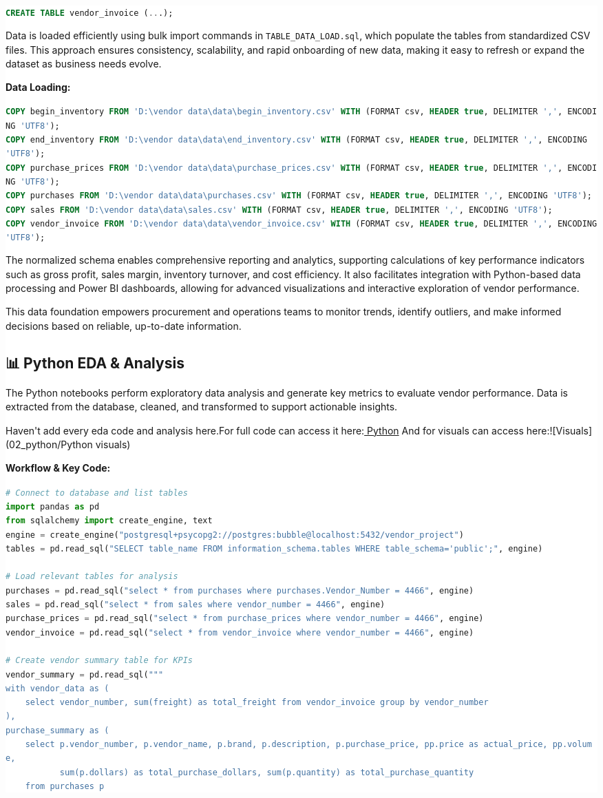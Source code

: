```sql
CREATE TABLE vendor_invoice (...);
```
Data is loaded efficiently using bulk import commands in `TABLE_DATA_LOAD.sql`, which populate the tables from standardized CSV files. This approach ensures consistency, scalability, and rapid onboarding of new data, making it easy to refresh or expand the dataset as business needs evolve.

**Data Loading:**
```sql
COPY begin_inventory FROM 'D:\vendor data\data\begin_inventory.csv' WITH (FORMAT csv, HEADER true, DELIMITER ',', ENCODING 'UTF8');
COPY end_inventory FROM 'D:\vendor data\data\end_inventory.csv' WITH (FORMAT csv, HEADER true, DELIMITER ',', ENCODING 'UTF8');
COPY purchase_prices FROM 'D:\vendor data\data\purchase_prices.csv' WITH (FORMAT csv, HEADER true, DELIMITER ',', ENCODING 'UTF8');
COPY purchases FROM 'D:\vendor data\data\purchases.csv' WITH (FORMAT csv, HEADER true, DELIMITER ',', ENCODING 'UTF8');
COPY sales FROM 'D:\vendor data\data\sales.csv' WITH (FORMAT csv, HEADER true, DELIMITER ',', ENCODING 'UTF8');
COPY vendor_invoice FROM 'D:\vendor data\data\vendor_invoice.csv' WITH (FORMAT csv, HEADER true, DELIMITER ',', ENCODING 'UTF8');
```

The normalized schema enables comprehensive reporting and analytics, supporting calculations of key performance indicators such as gross profit, sales margin, inventory turnover, and cost efficiency. It also facilitates integration with Python-based data processing and Power BI dashboards, allowing for advanced visualizations and interactive exploration of vendor performance.

This data foundation empowers procurement and operations teams to monitor trends, identify outliers, and make informed decisions based on reliable, up-to-date information.


## 📊 Python EDA & Analysis

The Python notebooks perform exploratory data analysis and generate key metrics to evaluate vendor performance. Data is extracted from the database, cleaned, and transformed to support actionable insights.

Haven't add every eda code and analysis here.For full code can access it here:[ Python](01.sql)
And for visuals can access here:![Visuals](02_python/Python visuals)

**Workflow & Key Code:**

```python
# Connect to database and list tables
import pandas as pd
from sqlalchemy import create_engine, text
engine = create_engine("postgresql+psycopg2://postgres:bubble@localhost:5432/vendor_project")
tables = pd.read_sql("SELECT table_name FROM information_schema.tables WHERE table_schema='public';", engine)

# Load relevant tables for analysis
purchases = pd.read_sql("select * from purchases where purchases.Vendor_Number = 4466", engine)
sales = pd.read_sql("select * from sales where vendor_number = 4466", engine)
purchase_prices = pd.read_sql("select * from purchase_prices where vendor_number = 4466", engine)
vendor_invoice = pd.read_sql("select * from vendor_invoice where vendor_number = 4466", engine)

# Create vendor summary table for KPIs
vendor_summary = pd.read_sql("""
with vendor_data as (
    select vendor_number, sum(freight) as total_freight from vendor_invoice group by vendor_number
),
purchase_summary as (
    select p.vendor_number, p.vendor_name, p.brand, p.description, p.purchase_price, pp.price as actual_price, pp.volume,
           sum(p.dollars) as total_purchase_dollars, sum(p.quantity) as total_purchase_quantity
    from purchases p
```